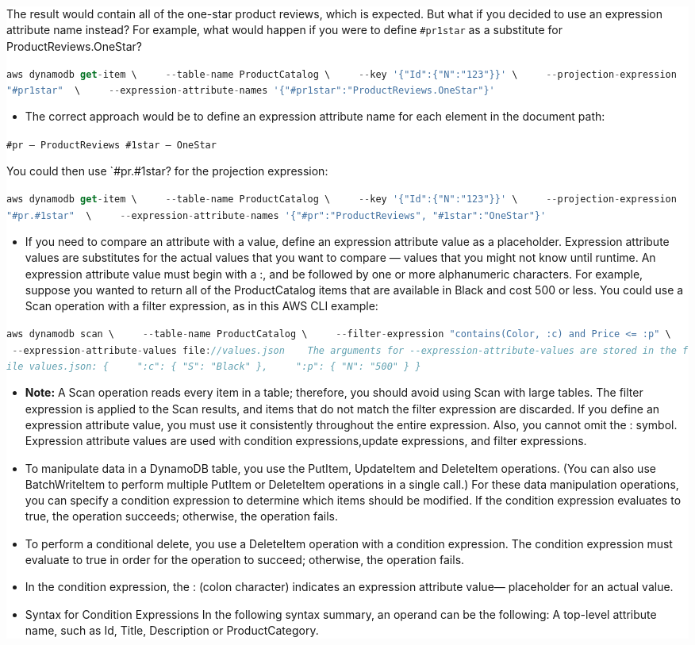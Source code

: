The result would contain all of the one-star product reviews, which is expected. But what if you decided to use an expression attribute name instead? For example, what would happen if you were to define `#pr1star` as a substitute for ProductReviews.OneStar? 

```js
aws dynamodb get-item \     --table-name ProductCatalog \     --key '{"Id":{"N":"123"}}' \     --projection-expression "#pr1star"  \     --expression-attribute-names '{"#pr1star":"ProductReviews.OneStar"}'
```

* The correct approach would be to define an expression attribute name for each element in the document path:

`#pr — ProductReviews #1star — OneStar`

You could then use `#pr.#1star? for the projection expression: 

```js
aws dynamodb get-item \     --table-name ProductCatalog \     --key '{"Id":{"N":"123"}}' \     --projection-expression "#pr.#1star"  \     --expression-attribute-names '{"#pr":"ProductReviews", "#1star":"OneStar"}'
```

* If you need to compare an attribute with a value, define an expression attribute value as a placeholder. Expression attribute values are substitutes for the actual values that you want to compare — values that you might not know until runtime. An expression attribute value must begin with a :, and be followed by one or more alphanumeric characters. For example, suppose you wanted to return all of the ProductCatalog items that are available in Black and cost 500 or less. You could use a Scan operation with a filter expression, as in this AWS CLI example: 

```js
aws dynamodb scan \     --table-name ProductCatalog \     --filter-expression "contains(Color, :c) and Price <= :p" \     --expression-attribute-values file://values.json    The arguments for --expression-attribute-values are stored in the file values.json: {     ":c": { "S": "Black" },     ":p": { "N": "500" } } 
``` 

* **Note:** A Scan operation reads every item in a table; therefore, you should avoid using Scan with large tables. The filter expression is applied to the Scan results, and items that do not match the filter expression are discarded. If you define an expression attribute value, you must use it consistently throughout the entire expression. Also, you cannot omit the : symbol. Expression attribute values are used with condition expressions,update expressions, and filter expressions.

* To manipulate data in a DynamoDB table, you use the PutItem, UpdateItem and DeleteItem operations. (You can also use BatchWriteItem to perform multiple PutItem or DeleteItem operations in a single call.) For these data manipulation operations, you can specify a condition expression to determine which items should be modified. If the condition expression evaluates to true, the operation succeeds; otherwise, the operation fails.

* To perform a conditional delete, you use a DeleteItem operation with a condition expression. The condition expression must evaluate to true in order for the operation to succeed; otherwise, the operation fails.

* In the condition expression, the : (colon character) indicates an expression attribute value— placeholder for an actual value.

* Syntax for Condition Expressions In the following syntax summary, an operand can be the following: A top-level attribute name, such as Id, Title, Description or ProductCategory.
